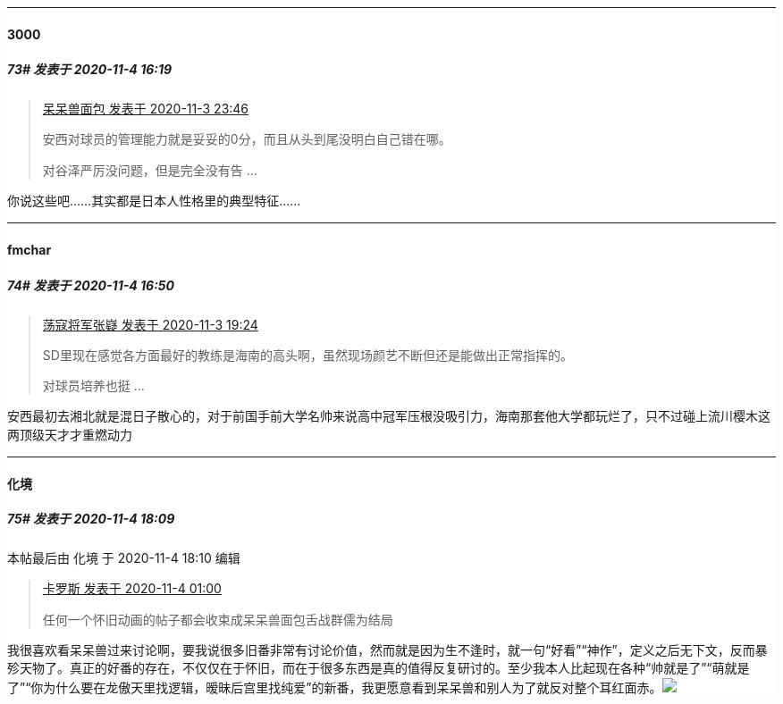 





*****

####  3000  
##### 73#       发表于 2020-11-4 16:19



<blockquote><a href="httphttps://bbs.saraba1st.com/2b/forum.php?mod=redirect&amp;goto=findpost&amp;pid=49275295&amp;ptid=1970095" target="_blank">呆呆兽面包 发表于 2020-11-3 23:46</a>

安西对球员的管理能力就是妥妥的0分，而且从头到尾没明白自己错在哪。


对谷泽严厉没问题，但是完全没有告 ...</blockquote>
你说这些吧……其实都是日本人性格里的典型特征……







*****

####  fmchar  
##### 74#       发表于 2020-11-4 16:50



<blockquote><a href="httphttps://bbs.saraba1st.com/2b/forum.php?mod=redirect&amp;goto=findpost&amp;pid=49272738&amp;ptid=1970095" target="_blank">荡寇将军张嶷 发表于 2020-11-3 19:24</a>

SD里现在感觉各方面最好的教练是海南的高头啊，虽然现场颜艺不断但还是能做出正常指挥的。

对球员培养也挺 ...</blockquote>
安西最初去湘北就是混日子散心的，对于前国手前大学名帅来说高中冠军压根没吸引力，海南那套他大学都玩烂了，只不过碰上流川樱木这两顶级天才才重燃动力







*****

####  化境  
##### 75#       发表于 2020-11-4 18:09



 本帖最后由 化境 于 2020-11-4 18:10 编辑 
<blockquote><a href="httphttps://bbs.saraba1st.com/2b/forum.php?mod=redirect&amp;goto=findpost&amp;pid=49275737&amp;ptid=1970095" target="_blank">卡罗斯 发表于 2020-11-4 01:00</a>

任何一个怀旧动画的帖子都会收束成呆呆兽面包舌战群儒为结局</blockquote>
我很喜欢看呆呆兽过来讨论啊，要我说很多旧番非常有讨论价值，然而就是因为生不逢时，就一句“好看”“神作”，定义之后无下文，反而暴殄天物了。真正的好番的存在，不仅仅在于怀旧，而在于很多东西是真的值得反复研讨的。至少我本人比起现在各种“帅就是了”“萌就是了”“你为什么要在龙傲天里找逻辑，暧昧后宫里找纯爱”的新番，我更愿意看到呆呆兽和别人为了就反对整个耳红面赤。<img src="https://static.saraba1st.com/image/smiley/face2017/138.png" referrerpolicy="no-referrer">




